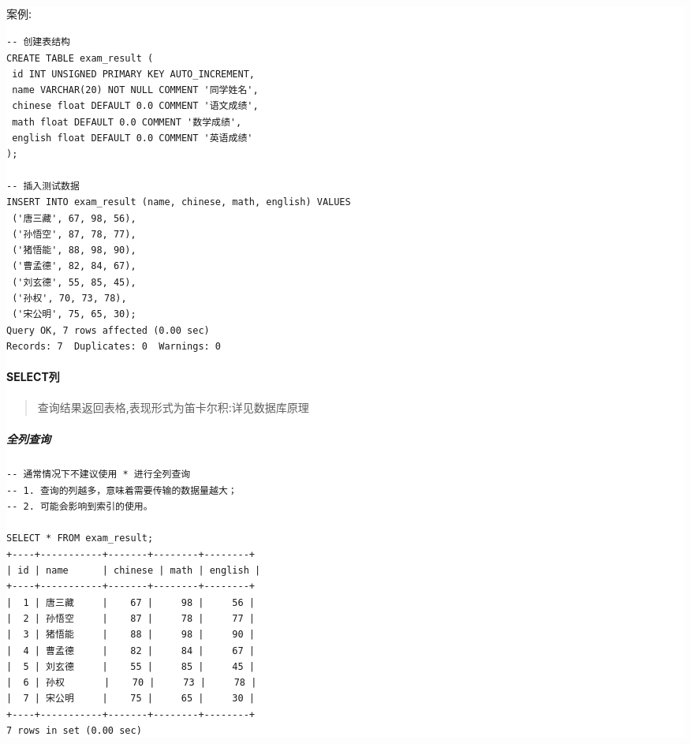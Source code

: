 

案例:

```
-- 创建表结构 
CREATE TABLE exam_result ( 
 id INT UNSIGNED PRIMARY KEY AUTO_INCREMENT, 
 name VARCHAR(20) NOT NULL COMMENT '同学姓名', 
 chinese float DEFAULT 0.0 COMMENT '语文成绩', 
 math float DEFAULT 0.0 COMMENT '数学成绩', 
 english float DEFAULT 0.0 COMMENT '英语成绩' 
); 
 
-- 插入测试数据 
INSERT INTO exam_result (name, chinese, math, english) VALUES 
 ('唐三藏', 67, 98, 56), 
 ('孙悟空', 87, 78, 77), 
 ('猪悟能', 88, 98, 90), 
 ('曹孟德', 82, 84, 67), 
 ('刘玄德', 55, 85, 45), 
 ('孙权', 70, 73, 78), 
 ('宋公明', 75, 65, 30); 
Query OK, 7 rows affected (0.00 sec) 
Records: 7  Duplicates: 0  Warnings: 0 
```



#### SELECT列

> 查询结果返回表格,表现形式为笛卡尔积:详见数据库原理

##### 全列查询

```
-- 通常情况下不建议使用 * 进行全列查询 
-- 1. 查询的列越多，意味着需要传输的数据量越大； 
-- 2. 可能会影响到索引的使用。
 
SELECT * FROM exam_result; 
+----+-----------+-------+--------+--------+ 
| id | name      | chinese | math | english | 
+----+-----------+-------+--------+--------+ 
|  1 | 唐三藏     |    67 |     98 |     56 | 
|  2 | 孙悟空     |    87 |     78 |     77 | 
|  3 | 猪悟能     |    88 |     98 |     90 | 
|  4 | 曹孟德     |    82 |     84 |     67 | 
|  5 | 刘玄德     |    55 |     85 |     45 | 
|  6 | 孙权       |    70 |     73 |     78 | 
|  7 | 宋公明     |    75 |     65 |     30 | 
+----+-----------+-------+--------+--------+ 
7 rows in set (0.00 sec) 
```

